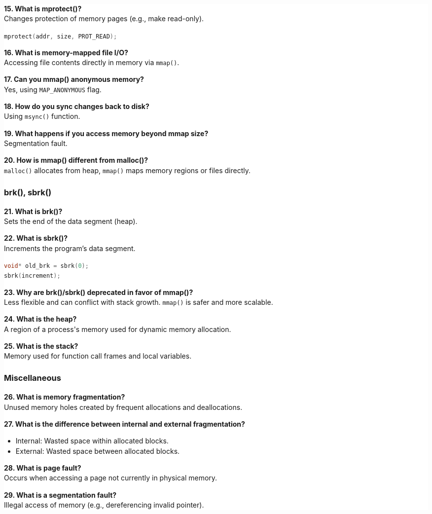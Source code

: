 **15. What is mprotect()?**\
Changes protection of memory pages (e.g., make read-only).

```c
mprotect(addr, size, PROT_READ);
```

**16. What is memory-mapped file I/O?**\
Accessing file contents directly in memory via `mmap()`.

**17. Can you mmap() anonymous memory?**\
Yes, using `MAP_ANONYMOUS` flag.

**18. How do you sync changes back to disk?**\
Using `msync()` function.

**19. What happens if you access memory beyond mmap size?**\
Segmentation fault.

**20. How is mmap() different from malloc()?**\
`malloc()` allocates from heap, `mmap()` maps memory regions or files directly.

### brk(), sbrk()

**21. What is brk()?**\
Sets the end of the data segment (heap).

**22. What is sbrk()?**\
Increments the program’s data segment.

```c
void* old_brk = sbrk(0);
sbrk(increment);
```

**23. Why are brk()/sbrk() deprecated in favor of mmap()?**\
Less flexible and can conflict with stack growth. `mmap()` is safer and more scalable.

**24. What is the heap?**\
A region of a process's memory used for dynamic memory allocation.

**25. What is the stack?**\
Memory used for function call frames and local variables.

### Miscellaneous

**26. What is memory fragmentation?**\
Unused memory holes created by frequent allocations and deallocations.

**27. What is the difference between internal and external fragmentation?**

- Internal: Wasted space within allocated blocks.
- External: Wasted space between allocated blocks.

**28. What is page fault?**\
Occurs when accessing a page not currently in physical memory.

**29. What is a segmentation fault?**\
Illegal access of memory (e.g., dereferencing invalid pointer).
